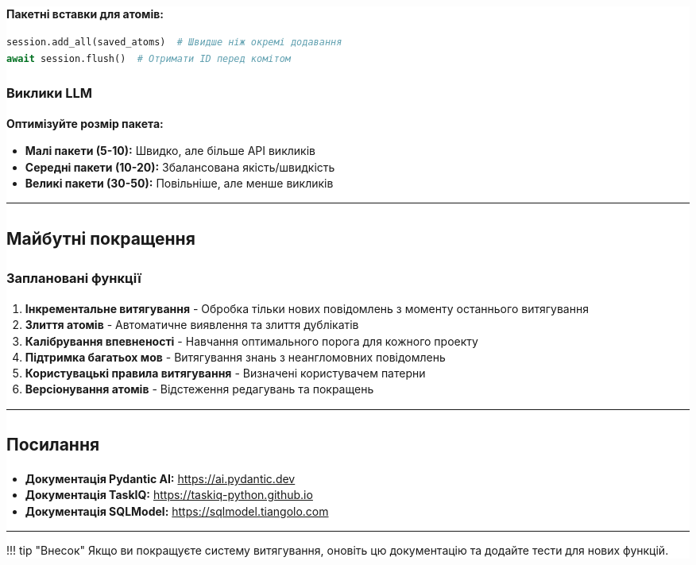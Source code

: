 **Пакетні вставки для атомів:**

```python
session.add_all(saved_atoms)  # Швидше ніж окремі додавання
await session.flush()  # Отримати ID перед комітом
```

### Виклики LLM

**Оптимізуйте розмір пакета:**

- **Малі пакети (5-10):** Швидко, але більше API викликів
- **Середні пакети (10-20):** Збалансована якість/швидкість
- **Великі пакети (30-50):** Повільніше, але менше викликів

---

## Майбутні покращення

### Заплановані функції

1. **Інкрементальне витягування** - Обробка тільки нових повідомлень з моменту останнього витягування
2. **Злиття атомів** - Автоматичне виявлення та злиття дублікатів
3. **Калібрування впевненості** - Навчання оптимального порога для кожного проекту
4. **Підтримка багатьох мов** - Витягування знань з неангломовних повідомлень
5. **Користувацькі правила витягування** - Визначені користувачем патерни
6. **Версіонування атомів** - Відстеження редагувань та покращень

---

## Посилання

- **Документація Pydantic AI:** https://ai.pydantic.dev
- **Документація TaskIQ:** https://taskiq-python.github.io
- **Документація SQLModel:** https://sqlmodel.tiangolo.com

---

!!! tip "Внесок"
    Якщо ви покращуєте систему витягування, оновіть цю документацію та додайте тести для нових функцій.

